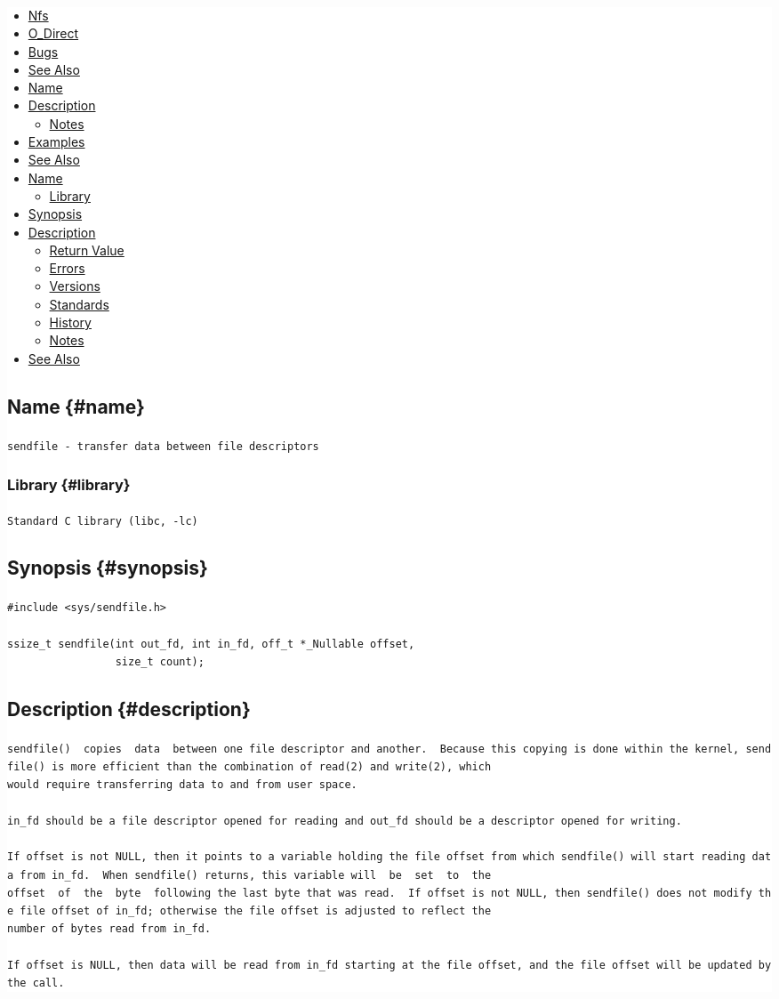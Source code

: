   - [Nfs](#nfs)
  - [O_Direct](#o_direct)
  - [Bugs](#bugs)
- [See Also](#see-also)
- [Name](#name)
- [Description](#description)
  - [Notes](#notes)
- [Examples](#examples)
- [See Also](#see-also)
- [Name](#name)
  - [Library](#library)
- [Synopsis](#synopsis)
- [Description](#description)
  - [Return Value](#return-value)
  - [Errors](#errors)
  - [Versions](#versions)
  - [Standards](#standards)
  - [History](#history)
  - [Notes](#notes)
- [See Also](#see-also)


## Name {#name}

```
sendfile - transfer data between file descriptors
```



### Library {#library}

```
Standard C library (libc, -lc)
```



## Synopsis {#synopsis}

```
#include <sys/sendfile.h>

ssize_t sendfile(int out_fd, int in_fd, off_t *_Nullable offset,
                 size_t count);
```



## Description {#description}

```
sendfile()  copies  data  between one file descriptor and another.  Because this copying is done within the kernel, sendfile() is more efficient than the combination of read(2) and write(2), which
would require transferring data to and from user space.

in_fd should be a file descriptor opened for reading and out_fd should be a descriptor opened for writing.

If offset is not NULL, then it points to a variable holding the file offset from which sendfile() will start reading data from in_fd.  When sendfile() returns, this variable will  be  set  to  the
offset  of  the  byte  following the last byte that was read.  If offset is not NULL, then sendfile() does not modify the file offset of in_fd; otherwise the file offset is adjusted to reflect the
number of bytes read from in_fd.

If offset is NULL, then data will be read from in_fd starting at the file offset, and the file offset will be updated by the call.

```